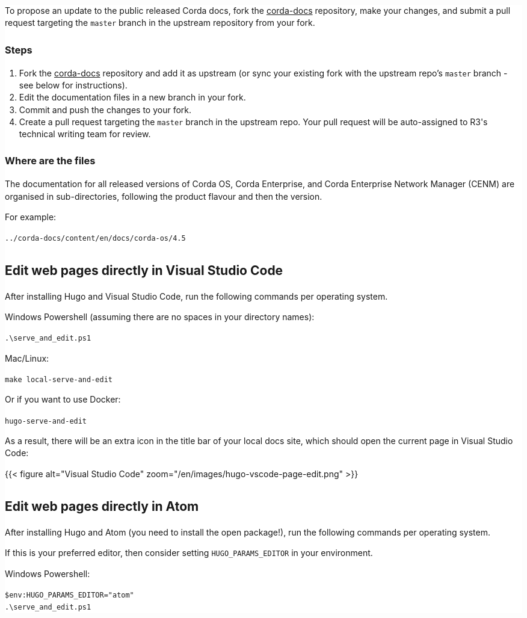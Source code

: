To propose an update to the public released Corda docs, fork the [corda-docs](https://github.com/corda/corda-docs/) repository, make your changes, and submit a pull request targeting the `master` branch in the upstream repository from your fork.

### Steps
1. Fork the [corda-docs](https://github.com/corda/corda-docs/) repository and add it as upstream (or sync your existing fork with the upstream repo’s `master` branch - see below for instructions).
2. Edit the documentation files in a new branch in your fork.
3. Commit and push the changes to your fork.
4. Create a pull request targeting the `master` branch in the upstream repo. Your pull request will be auto-assigned to R3's technical writing team for review.

### Where are the files

The documentation for all released versions of Corda OS, Corda Enterprise, and Corda Enterprise Network Manager (CENM) are organised in sub-directories, following the product flavour and then the version.

For example:

`../corda-docs/content/en/docs/corda-os/4.5`

## Edit web pages directly in Visual Studio Code

After installing Hugo and Visual Studio Code, run the following commands per operating system.

Windows Powershell (assuming there are no spaces in your directory names):

`.\serve_and_edit.ps1`

Mac/Linux:

`make local-serve-and-edit`

Or if you want to use Docker:

`hugo-serve-and-edit`

As a result, there will be an extra icon in the title bar of your local docs site, which should open the current page in Visual Studio Code:

{{< figure alt="Visual Studio Code" zoom="/en/images/hugo-vscode-page-edit.png" >}}

## Edit web pages directly in Atom

After installing Hugo and Atom (you need to install the open package!), run the following commands per operating system.

If this is your preferred editor, then consider setting `HUGO_PARAMS_EDITOR` in your environment.

Windows Powershell:

```
$env:HUGO_PARAMS_EDITOR="atom"
.\serve_and_edit.ps1
```
